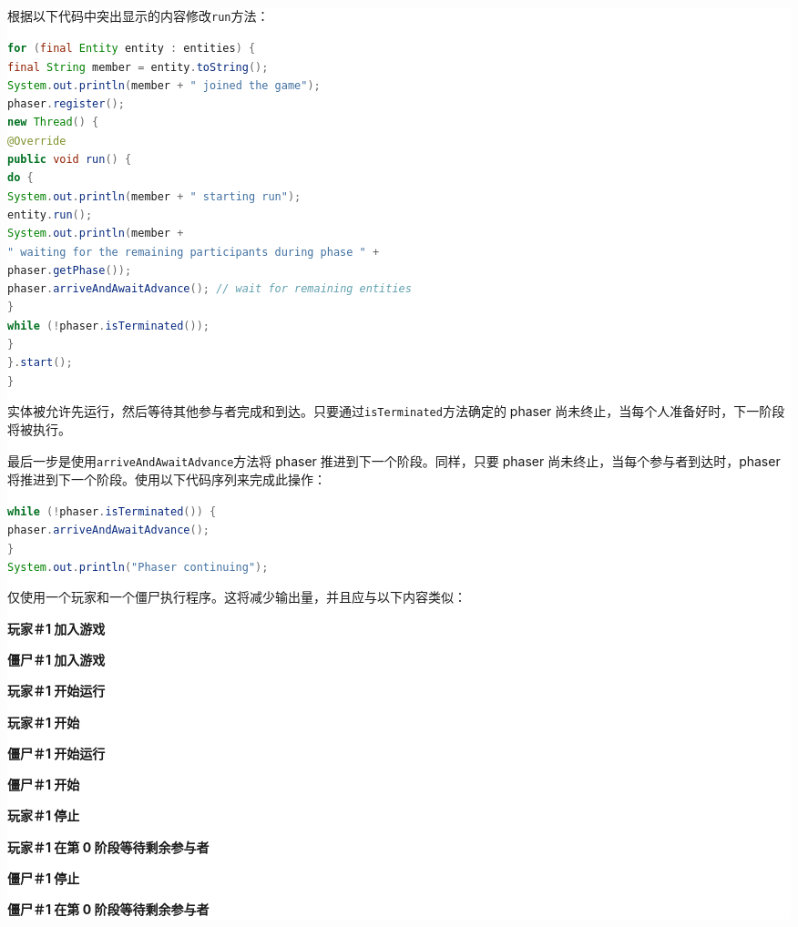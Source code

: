 根据以下代码中突出显示的内容修改`run`方法：

```java
for (final Entity entity : entities) {
final String member = entity.toString();
System.out.println(member + " joined the game");
phaser.register();
new Thread() {
@Override
public void run() {
do {
System.out.println(member + " starting run");
entity.run();
System.out.println(member +
" waiting for the remaining participants during phase " +
phaser.getPhase());
phaser.arriveAndAwaitAdvance(); // wait for remaining entities
}
while (!phaser.isTerminated());
}
}.start();
}

```

实体被允许先运行，然后等待其他参与者完成和到达。只要通过`isTerminated`方法确定的 phaser 尚未终止，当每个人准备好时，下一阶段将被执行。

最后一步是使用`arriveAndAwaitAdvance`方法将 phaser 推进到下一个阶段。同样，只要 phaser 尚未终止，当每个参与者到达时，phaser 将推进到下一个阶段。使用以下代码序列来完成此操作：

```java
while (!phaser.isTerminated()) {
phaser.arriveAndAwaitAdvance();
}
System.out.println("Phaser continuing");

```

仅使用一个玩家和一个僵尸执行程序。这将减少输出量，并且应与以下内容类似：

**玩家＃1 加入游戏**

**僵尸＃1 加入游戏**

**玩家＃1 开始运行**

**玩家＃1 开始**

**僵尸＃1 开始运行**

**僵尸＃1 开始**

**玩家＃1 停止**

**玩家＃1 在第 0 阶段等待剩余参与者**

**僵尸＃1 停止**

**僵尸＃1 在第 0 阶段等待剩余参与者**
